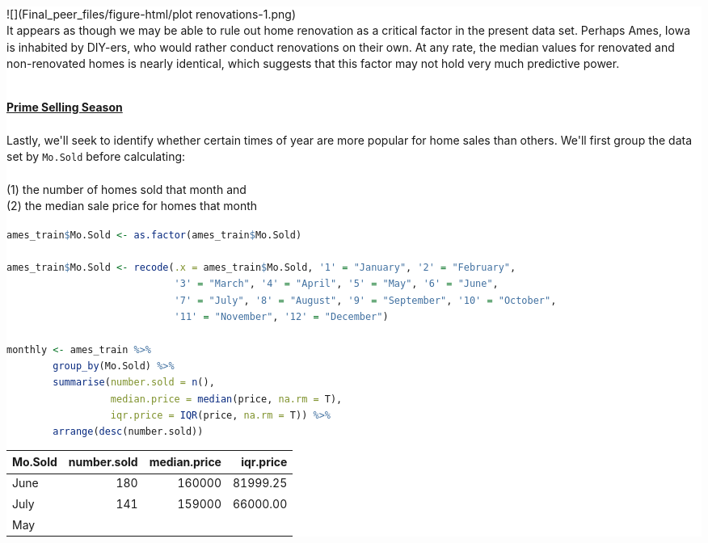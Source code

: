   </tr>
</tbody>
</table>

![](Final_peer_files/figure-html/plot renovations-1.png)
<br>
It appears as though we may be able to rule out home renovation as a critical factor in the present data set. Perhaps Ames, Iowa is inhabited by DIY-ers, who would rather conduct renovations on their own. At any rate, the median values for renovated and non-renovated homes is nearly identical, which suggests that this factor may not hold very much predictive power.
<br>
<br>


<b><u>Prime Selling Season</u></b>
<br> <br>
Lastly, we'll seek to identify whether certain times of year are more popular for home sales than others. We'll first group the data set by `Mo.Sold` before calculating:
<br> <br>
(1) the number of homes sold that month and <br>
(2) the median sale price for homes that month
<br>


```r
ames_train$Mo.Sold <- as.factor(ames_train$Mo.Sold)

ames_train$Mo.Sold <- recode(.x = ames_train$Mo.Sold, '1' = "January", '2' = "February",
                             '3' = "March", '4' = "April", '5' = "May", '6' = "June",
                             '7' = "July", '8' = "August", '9' = "September", '10' = "October",
                             '11' = "November", '12' = "December")

monthly <- ames_train %>% 
        group_by(Mo.Sold) %>% 
        summarise(number.sold = n(),
                  median.price = median(price, na.rm = T),
                  iqr.price = IQR(price, na.rm = T)) %>% 
        arrange(desc(number.sold))
```


<table class="table table-striped table-hover table-condensed table-responsive" style="margin-left: auto; margin-right: auto;">
 <thead>
  <tr>
   <th style="text-align:left;"> Mo.Sold </th>
   <th style="text-align:right;"> number.sold </th>
   <th style="text-align:right;"> median.price </th>
   <th style="text-align:right;"> iqr.price </th>
  </tr>
 </thead>
<tbody>
  <tr>
   <td style="text-align:left;"> June </td>
   <td style="text-align:right;"> 180 </td>
   <td style="text-align:right;"> 160000 </td>
   <td style="text-align:right;"> 81999.25 </td>
  </tr>
  <tr>
   <td style="text-align:left;"> July </td>
   <td style="text-align:right;"> 141 </td>
   <td style="text-align:right;"> 159000 </td>
   <td style="text-align:right;"> 66000.00 </td>
  </tr>
  <tr>
   <td style="text-align:left;"> May </td>